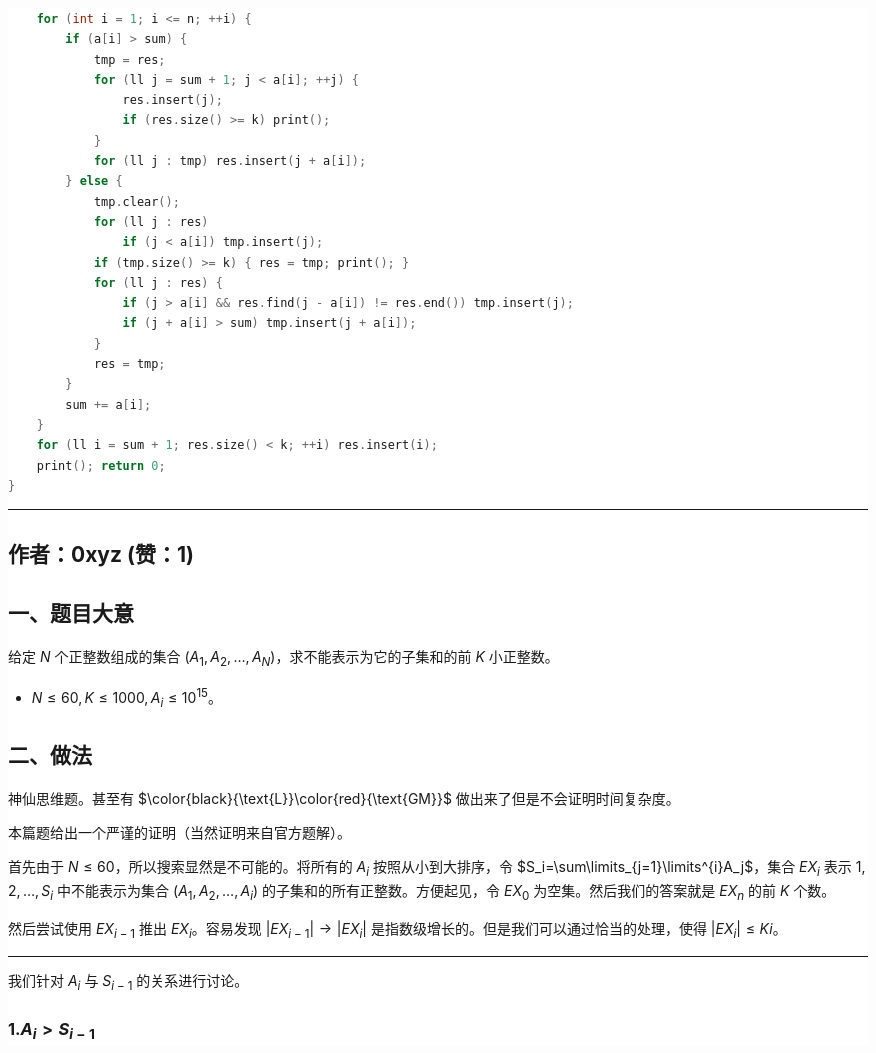 ```cpp
	for (int i = 1; i <= n; ++i) {
		if (a[i] > sum) {
			tmp = res;
			for (ll j = sum + 1; j < a[i]; ++j) {
				res.insert(j);
				if (res.size() >= k) print(); 
			}
			for (ll j : tmp) res.insert(j + a[i]);
		} else {
			tmp.clear();
			for (ll j : res)
				if (j < a[i]) tmp.insert(j);
			if (tmp.size() >= k) { res = tmp; print(); }
			for (ll j : res) {
				if (j > a[i] && res.find(j - a[i]) != res.end()) tmp.insert(j);
				if (j + a[i] > sum) tmp.insert(j + a[i]);
			}
			res = tmp;
		}
		sum += a[i];
	}
	for (ll i = sum + 1; res.size() < k; ++i) res.insert(i);
	print(); return 0;
}
```


---

## 作者：0xyz (赞：1)

## 一、题目大意

给定 $N$ 个正整数组成的集合 $(A_1,A_2,…,A_N)$，求不能表示为它的子集和的前 $K$ 小正整数。

- $N\le 60,K\le 1000,A_i\le 10^{15}$。

## 二、做法

神仙思维题。甚至有 $\color{black}{\text{L}}\color{red}{\text{GM}}$ 做出来了但是不会证明时间复杂度。

本篇题给出一个严谨的证明（当然证明来自官方题解）。

首先由于 $N\le 60$，所以搜索显然是不可能的。将所有的 $A_i$ 按照从小到大排序，令 $S_i=\sum\limits_{j=1}\limits^{i}A_j$，集合 $EX_i$ 表示 $1,2,…,S_i$ 中不能表示为集合 $(A_1,A_2,…,A_i)$ 的子集和的所有正整数。方便起见，令 $EX_0$ 为空集。然后我们的答案就是 $EX_n$ 的前 $K$ 个数。

然后尝试使用 $EX_{i-1}$ 推出 $EX_i$。容易发现 $|EX_{i-1}|\to|EX_i|$ 是指数级增长的。但是我们可以通过恰当的处理，使得 $|EX_i|\le Ki$。

------------

我们针对 $A_i$ 与 $S_{i-1}$ 的关系进行讨论。

### $1.A_i>S_{i-1}$


[problemUrl]: https://atcoder.jp/contests/agc062/tasks/agc062_c